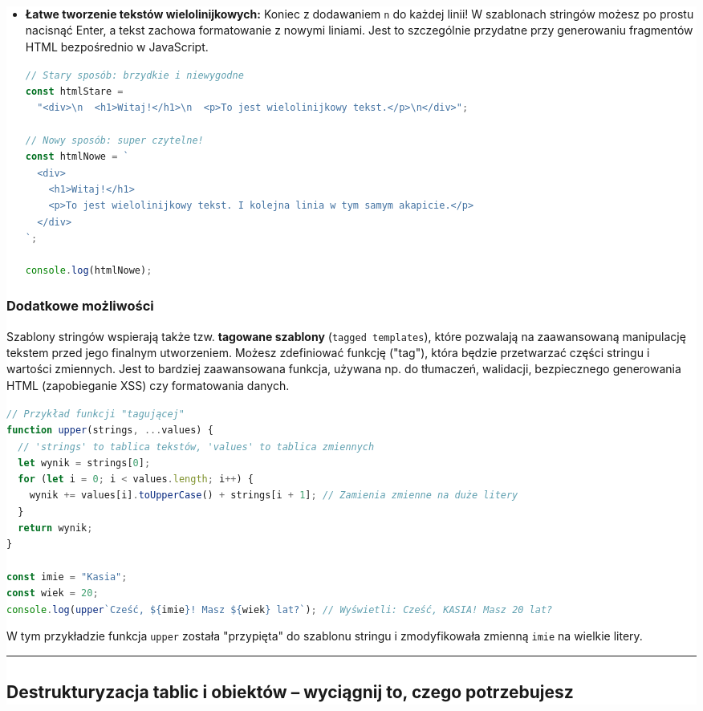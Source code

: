 - **Łatwe tworzenie tekstów wielolinijkowych:**
  Koniec z dodawaniem `n` do każdej linii! W szablonach stringów możesz po prostu nacisnąć Enter, a tekst zachowa formatowanie z nowymi liniami. Jest to szczególnie przydatne przy generowaniu fragmentów HTML bezpośrednio w JavaScript.

  ```javascript
  // Stary sposób: brzydkie i niewygodne
  const htmlStare =
    "<div>\n  <h1>Witaj!</h1>\n  <p>To jest wielolinijkowy tekst.</p>\n</div>";

  // Nowy sposób: super czytelne!
  const htmlNowe = `
    <div>
      <h1>Witaj!</h1>
      <p>To jest wielolinijkowy tekst. I kolejna linia w tym samym akapicie.</p>
    </div>
  `;

  console.log(htmlNowe);
  ```

### Dodatkowe możliwości

Szablony stringów wspierają także tzw. **tagowane szablony** (`tagged templates`), które pozwalają na zaawansowaną manipulację tekstem przed jego finalnym utworzeniem. Możesz zdefiniować funkcję ("tag"), która będzie przetwarzać części stringu i wartości zmiennych. Jest to bardziej zaawansowana funkcja, używana np. do tłumaczeń, walidacji, bezpiecznego generowania HTML (zapobieganie XSS) czy formatowania danych.

```javascript
// Przykład funkcji "tagującej"
function upper(strings, ...values) {
  // 'strings' to tablica tekstów, 'values' to tablica zmiennych
  let wynik = strings[0];
  for (let i = 0; i < values.length; i++) {
    wynik += values[i].toUpperCase() + strings[i + 1]; // Zamienia zmienne na duże litery
  }
  return wynik;
}

const imie = "Kasia";
const wiek = 20;
console.log(upper`Cześć, ${imie}! Masz ${wiek} lat?`); // Wyświetli: Cześć, KASIA! Masz 20 lat?
```

W tym przykładzie funkcja `upper` została "przypięta" do szablonu stringu i zmodyfikowała zmienną `imie` na wielkie litery.

---

## Destrukturyzacja tablic i obiektów – wyciągnij to, czego potrzebujesz
